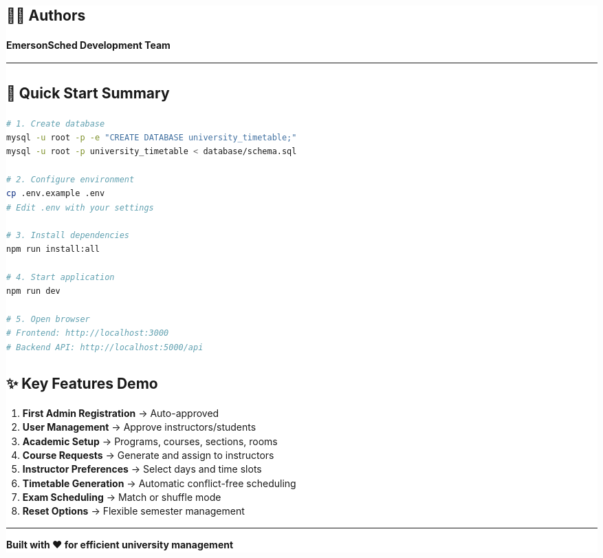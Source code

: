 ## 👨‍💻 Authors

**EmersonSched Development Team**

---

## 🎉 Quick Start Summary

```bash
# 1. Create database
mysql -u root -p -e "CREATE DATABASE university_timetable;"
mysql -u root -p university_timetable < database/schema.sql

# 2. Configure environment
cp .env.example .env
# Edit .env with your settings

# 3. Install dependencies
npm run install:all

# 4. Start application
npm run dev

# 5. Open browser
# Frontend: http://localhost:3000
# Backend API: http://localhost:5000/api
```

## ✨ Key Features Demo

1. **First Admin Registration** → Auto-approved
2. **User Management** → Approve instructors/students
3. **Academic Setup** → Programs, courses, sections, rooms
4. **Course Requests** → Generate and assign to instructors
5. **Instructor Preferences** → Select days and time slots
6. **Timetable Generation** → Automatic conflict-free scheduling
7. **Exam Scheduling** → Match or shuffle mode
8. **Reset Options** → Flexible semester management

---

**Built with ❤️ for efficient university management**
